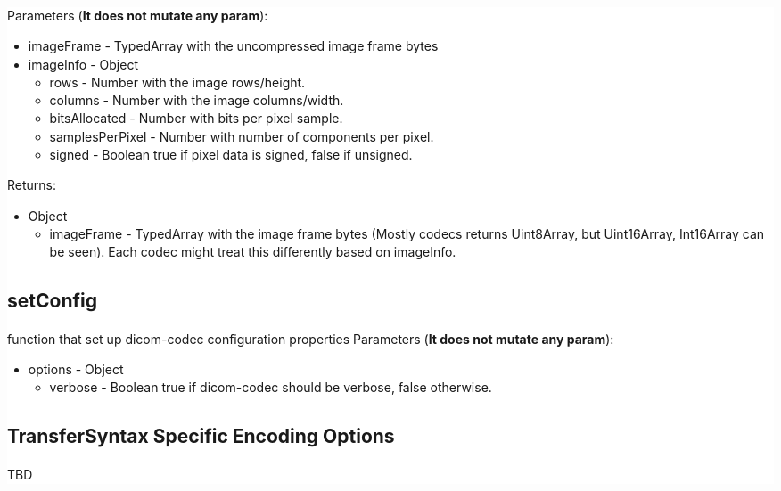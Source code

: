 Parameters (**It does not mutate any param**):
- imageFrame - TypedArray with the uncompressed image frame bytes
- imageInfo - Object
    - rows - Number with the image rows/height.
    - columns - Number with the image columns/width.
    - bitsAllocated - Number with bits per pixel sample.
    - samplesPerPixel - Number with number of components per pixel. 
    - signed - Boolean true if pixel data is signed, false if unsigned.

Returns:
- Object
    - imageFrame - TypedArray with the image frame bytes (Mostly codecs returns Uint8Array, but Uint16Array, Int16Array can be seen). Each codec might treat this differently based on imageInfo.

## setConfig

function that set up dicom-codec configuration properties
Parameters (**It does not mutate any param**):
- options - Object
    - verbose - Boolean true if dicom-codec should be verbose, false otherwise.

## TransferSyntax Specific Encoding Options

TBD
